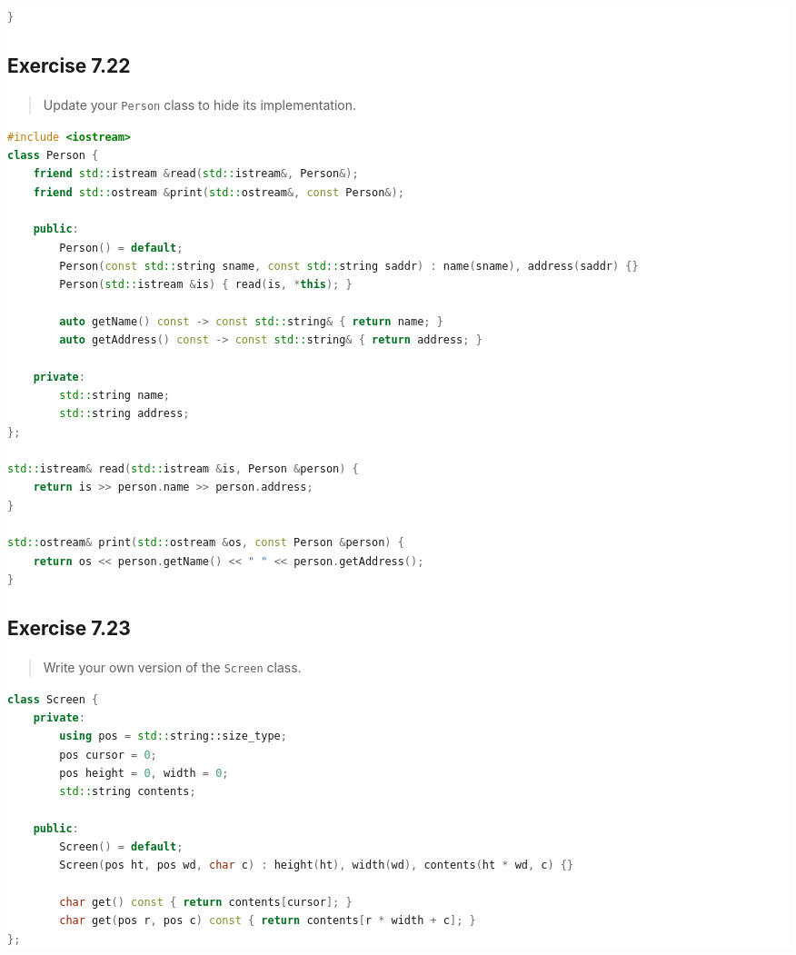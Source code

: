 ```c++
}
```

## Exercise 7.22
> Update your `Person` class to hide its implementation.
```c++
#include <iostream>
class Person {
    friend std::istream &read(std::istream&, Person&);
    friend std::ostream &print(std::ostream&, const Person&);

    public:
        Person() = default;
        Person(const std::string sname, const std::string saddr) : name(sname), address(saddr) {}
        Person(std::istream &is) { read(is, *this); }

        auto getName() const -> const std::string& { return name; }
        auto getAddress() const -> const std::string& { return address; }

    private:
        std::string name;
        std::string address;
};

std::istream& read(std::istream &is, Person &person) {
    return is >> person.name >> person.address;
}

std::ostream& print(std::ostream &os, const Person &person) {
    return os << person.getName() << " " << person.getAddress();
}
```

## Exercise 7.23
> Write your own version of the `Screen` class.
```c++
class Screen {
    private:
        using pos = std::string::size_type;
        pos cursor = 0;
        pos height = 0, width = 0;
        std::string contents;

    public:
        Screen() = default;
        Screen(pos ht, pos wd, char c) : height(ht), width(wd), contents(ht * wd, c) {}

        char get() const { return contents[cursor]; }
        char get(pos r, pos c) const { return contents[r * width + c]; }
};
```
